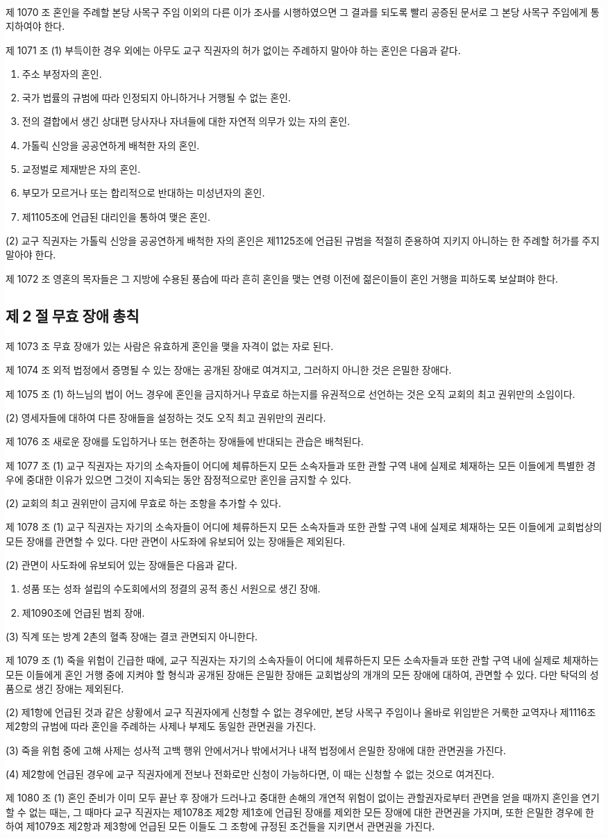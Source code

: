 제 1070 조 혼인을 주례할 본당 사목구 주임 이외의 다른 이가 조사를 시행하였으면 그 결과를 되도록 빨리 공증된 문서로 그 본당 사목구 주임에게 통지하여야 한다.

제 1071 조 (1) 부득이한 경우 외에는 아무도 교구 직권자의 허가 없이는 주례하지 말아야 하는 혼인은 다음과 같다.

1. 주소 부정자의 혼인.

2. 국가 법률의 규범에 따라 인정되지 아니하거나 거행될 수 없는 혼인.

3. 전의 결합에서 생긴 상대편 당사자나 자녀들에 대한 자연적 의무가 있는 자의 혼인.

4. 가톨릭 신앙을 공공연하게 배척한 자의 혼인.

5. 교정벌로 제재받은 자의 혼인.

6. 부모가 모르거나 또는 합리적으로 반대하는 미성년자의 혼인.

7. 제1105조에 언급된 대리인을 통하여 맺은 혼인.

(2) 교구 직권자는 가톨릭 신앙을 공공연하게 배척한 자의 혼인은 제1125조에 언급된 규범을 적절히 준용하여 지키지 아니하는 한 주례할 허가를 주지 말아야 한다.

제 1072 조 영혼의 목자들은 그 지방에 수용된 풍습에 따라 흔히 혼인을 맺는 연령 이전에 젊은이들이 혼인 거행을 피하도록 보살펴야 한다.

## 제 2 절 무효 장애 총칙

제 1073 조 무효 장애가 있는 사람은 유효하게 혼인을 맺을 자격이 없는 자로 된다.

제 1074 조 외적 법정에서 증명될 수 있는 장애는 공개된 장애로 여겨지고, 그러하지 아니한 것은 은밀한 장애다.

제 1075 조 (1) 하느님의 법이 어느 경우에 혼인을 금지하거나 무효로 하는지를 유권적으로 선언하는 것은 오직 교회의 최고 권위만의 소임이다.

(2) 영세자들에 대하여 다른 장애들을 설정하는 것도 오직 최고 권위만의 권리다.

제 1076 조 새로운 장애를 도입하거나 또는 현존하는 장애들에 반대되는 관습은 배척된다.

제 1077 조 (1) 교구 직권자는 자기의 소속자들이 어디에 체류하든지 모든 소속자들과 또한 관할 구역 내에 실제로 체재하는 모든 이들에게 특별한 경우에 중대한 이유가 있으면 그것이 지속되는 동안 잠정적으로만 혼인을 금지할 수 있다.

(2) 교회의 최고 권위만이 금지에 무효로 하는 조항을 추가할 수 있다.

제 1078 조 (1) 교구 직권자는 자기의 소속자들이 어디에 체류하든지 모든 소속자들과 또한 관할 구역 내에 실제로 체재하는 모든 이들에게 교회법상의 모든 장애를 관면할 수 있다. 다만 관면이 사도좌에 유보되어 있는 장애들은 제외된다.

(2) 관면이 사도좌에 유보되어 있는 장애들은 다음과 같다.

1. 성품 또는 성좌 설립의 수도회에서의 정결의 공적 종신 서원으로 생긴 장애.

2. 제1090조에 언급된 범죄 장애.

(3) 직계 또는 방계 2촌의 혈족 장애는 결코 관면되지 아니한다.

제 1079 조 (1) 죽을 위험이 긴급한 때에, 교구 직권자는 자기의 소속자들이 어디에 체류하든지 모든 소속자들과 또한 관할 구역 내에 실제로 체재하는 모든 이들에게 혼인 거행 중에 지켜야 할 형식과 공개된 장애든 은밀한 장애든 교회법상의 개개의 모든 장애에 대하여, 관면할 수 있다. 다만 탁덕의 성품으로 생긴 장애는 제외된다.

(2) 제1항에 언급된 것과 같은 상황에서 교구 직권자에게 신청할 수 없는 경우에만, 본당 사목구 주임이나 올바로 위임받은 거룩한 교역자나 제1116조 제2항의 규범에 따라 혼인을 주례하는 사제나 부제도 동일한 관면권을 가진다.

(3) 죽을 위험 중에 고해 사제는 성사적 고백 행위 안에서거나 밖에서거나 내적 법정에서 은밀한 장애에 대한 관면권을 가진다.

(4) 제2항에 언급된 경우에 교구 직권자에게 전보나 전화로만 신청이 가능하다면, 이 때는 신청할 수 없는 것으로 여겨진다.

제 1080 조 (1) 혼인 준비가 이미 모두 끝난 후 장애가 드러나고 중대한 손해의 개연적 위험이 없이는 관할권자로부터 관면을 얻을 때까지 혼인을 연기할 수 없는 때는, 그 때마다 교구 직권자는 제1078조 제2항 제1호에 언급된 장애를 제외한 모든 장애에 대한 관면권을 가지며, 또한 은밀한 경우에 한하여 제1079조 제2항과 제3항에 언급된 모든 이들도 그 조항에 규정된 조건들을 지키면서 관면권을 가진다.
